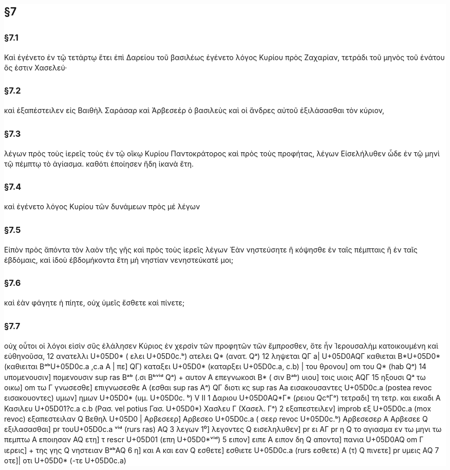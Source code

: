 ## §7  

### §7.1  

<p>Καὶ ἐγένετο ἐν τῷ τετάρτῳ ἔτει ἐπὶ Δαρείου τοῦ βασιλέως ἐγένετο
λόγος Κυρίου πρὸς Ζαχαρίαν, τετράδι τοῦ μηνὸς τοῦ ἐνάτου ὅς ἐστιν
Χασελεύ·</p>  

### §7.2  

<p>καὶ ἐξαπέστειλεν εἰς Βαιθὴλ Σαράσαρ καὶ Ἀρβεσεἐρ ὁ βασιλεὺς
καὶ οἱ ἄνδρες αὐτοῦ ἐξιλάσασθαι τὸν κύριον,</p>  

### §7.3  

<p> λέγων πρὸς τοὺς
ἱερεῖς τοὺς ἐν τῷ οἴκῳ Κυρίου Παντοκράτορος καὶ πρὸς τοὺς προφήτας,
λέγων Εἰσελήλυθεν ὧδε ἐν τῷ μηνὶ τῷ πέμπτῳ τὸ ἁγίασμα.
καθότι ἐποίησεν ἤδη ἱκανὰ ἔτη.</p>  

### §7.4  

<p>καὶ ἐγένετο λόγος Κυρίου τῶν
δυνάμεων πρὸς μέ λέγων </p>  

### §7.5  

<p>Εἰπὸν πρὸς ἅπόντα τὸν λαὸν τῆς γῆς καὶ
πρὸς τοὺς ἱερεῖς λέγων Ἐὰν νηστεύσητε ἢ κόψησθε ἐν ταῖς πέμπταις
ἢ ἐν ταῖς ἑβδόμαις, καὶ ἰδοὺ ἑβδομήκοντα ἔτη μὴ νηστίαν νενηστεύκατέ
μοι;</p>  

### §7.6  

<p>καὶ ἐὰν φάγητε ἡ πίητε, οὐχ ὑμεῖς ἔσθετε καὶ πίνετε;</p>  

### §7.7  

<p>οὐχ οὗτοι οἱ λόγοι εἰσὶν σὓς ἐλάλησεν Κύριος ἐν χερσὶν τῶν προφητῶν
τῶν ἔμπροσθεν, ὅτε ἦν Ἰερουσαλὴμ κατοικουμένη καὶ εὐθηνοῦσα,
<note type="footnote">12 ανατελλι U+05D0* ( ελει U+05D0c.ᵇ) ατελει Q* (ανατ. Qᵃ) 12 ληψεται QΓ a| <note type="marginal">U+05D0AQΓ</note>
καθιεται B*U+05D0* (καθιειται BᵃᵇU+05D0c.a ,c.a A | πε] QΓ) καταξει U+05D0* (καταρξει
U+05D0c.a, c.b) | του θρονου] om του Q* (hab Qᵃ) 14 υπομενουσιν] πομενουσιν
sup ras Bᵃᵇ (.σι Bᵇᵛⁱᵈ Qᵃ) + αυτον A επεγνωκοσι B* ( σιν Bᵃᵇ) υιου] τοις
υιοις AQΓ 15 ηξουσι Qᵃ τω οικω] om τω Γ γνωσεσθε] επιγνωσεσθε A
(εσθαι sup ras Aᵃ) QΓ διοτι κς sup ras Aa εισακουσαντες U+05D0c.a (postea
revoc εισακουοντες) υμων] ημων U+05D0* (υμ. U+05D0c. ᵇ) V II 1 Δαριου U+05D0AQ*Γ*
(ρειου QcᵃΓᵃ) τετραδι] τη τετρ. και εικαδι A Κασιλευ U+05D01?c.a c.b (Ρασ. vel
potius Γασ. U+05D0*) Xασλευ Γ (Χασελ. Γᵃ) 2 εξαπεστειλεν] improb εξ U+05D0c.a
(mox revoc) εξαπεστειλαν Q Bεθηλ U+05D0 | Αρβεσεερ] Αρβεσεο U+05D0c.a ( σεερ revoc
U+05D0c.ᵇ) Αρβεσεσερ A Aρβεσεε Q εξιλασασθαι] pr τουU+05D0c.a ᵛⁱᵈ (rurs ras) AQ
3 λεγων 1⁰] λεγοντες Q εισεληλυθεν] pr ει AΓ pr η Q το αγιασμα εν τω μηνι
τω πεμπτω A εποιησαν AQ ετη] τ rescr U+05D01 (επη U+05D0*ᵛⁱᵈ) 5 ειπον] ειπε
A ειπον δη Q αποντα] πανια U+05D0AQ om Γ ιερεις] + της γης Q νηστειαν
BᵃᵇAQ 6 η] και A και εαν Q εσθετε] εσθιετε U+05D0c.a (rurs εσθετε) A
(τ) Q πινετε] pr υμεις AQ 7 οτε]| οτι U+05D0* (-τε U+05D0c.a)</note>

